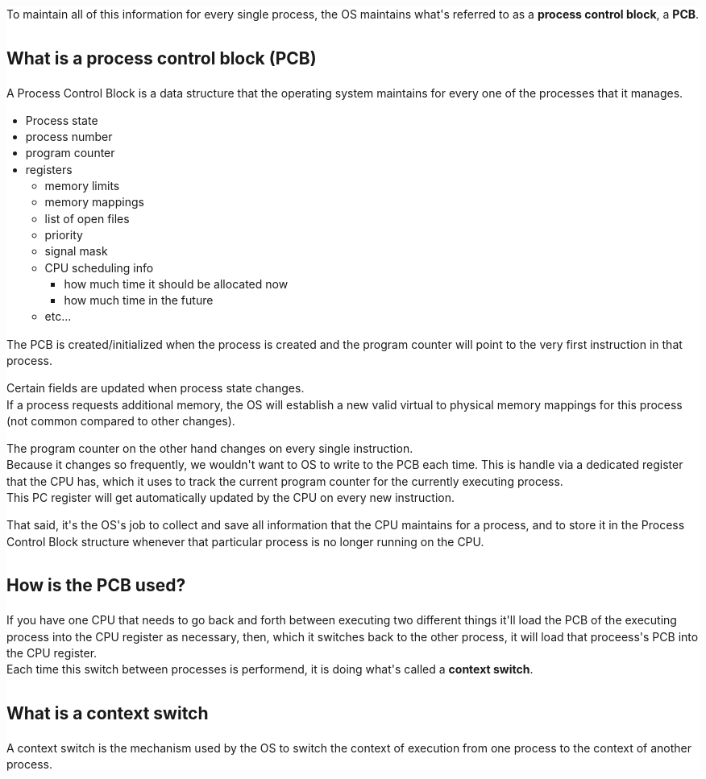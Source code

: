 To maintain all of this information for every single process, the OS maintains what's 
referred to as a **process control block**, a **PCB**. 

## What is a process control block (PCB)

A Process Control Block is a data structure that the operating system maintains for
every one of the processes that it manages. 

* Process state
* process number
* program counter
* registers
    * memory limits
    * memory mappings
    * list of open files
    * priority
    * signal mask
    * CPU scheduling info
        * how much time it should be allocated now
        * how much time in the future
    * etc...


The PCB is created/initialized when the process is created and the program counter will
point to the very first instruction in that process.

Certain fields are updated when process state changes.  
If a process requests additional memory, the OS will establish a new valid virtual to 
physical memory mappings for this process (not common compared to other changes).  

The program counter on the other hand changes on every single instruction.  
Because it changes so frequently, we wouldn't want to OS to write to the PCB each time.
This is handle via a dedicated register that the CPU has, which it uses to track the 
current program counter for the currently executing process.  
This PC register will get automatically updated by the CPU on every new instruction.  

That said, it's the OS's job to collect and save all information that the CPU maintains for
a process, and to store it in the Process Control Block structure whenever that
particular process is no longer running on the CPU. 

## How is the PCB used?

If you have one CPU that needs to go back and forth between executing two different 
things it'll load the PCB of the executing process into the CPU register as necessary,
then, which it switches back to the other process, it will load that proceess's PCB
into the CPU register.  
Each time this switch between processes is performend, it is doing what's called a 
**context switch**. 

## What is a context switch

A context switch is the mechanism used by the OS to switch the context of execution from
one process to the context of another process.  
